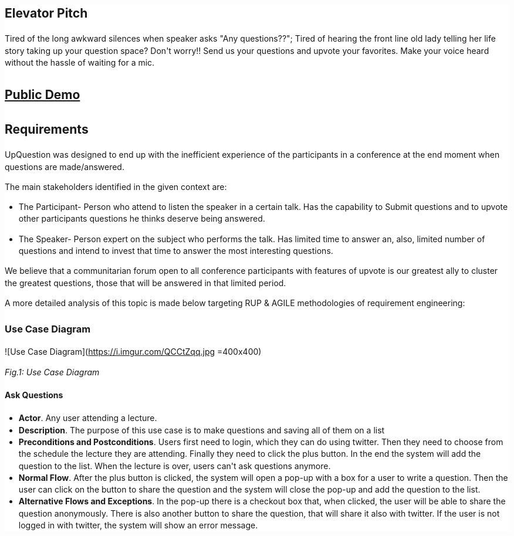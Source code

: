 
## Elevator Pitch

Tired of the long awkward silences when speaker asks "Any questions??"; Tired of hearing the front line old lady telling her life story taking up your question space? Don't worry!! Send us your questions and upvote your favorites. Make your voice heard without the hassle of waiting for a mic.

## [Public Demo](https://www.youtube.com/watch?v=5Jtdu8VDQec&feature=youtu.be&fbclid=IwAR1-Mc5Pf7NjWfPYQs7GwKFiovtZ_Y6ICs5jEF5wPnnWPZnVumXX50vyZtQ)

## Requirements


UpQuestion was designed to end up with the inefficient experience of the participants in a conference at the end moment when questions are made/answered.

The main stakeholders identified in the given context are:

* The Participant- Person who attend to listen the speaker in   a certain talk. Has the capability to Submit questions and   to upvote other participants questions he thinks deserve     being answered.

* The Speaker- Person expert on the subject who performs the   talk. Has limited time to answer an, also, limited number     of questions and intend to invest that time to answer the     most interesting questions.

We believe that a communitarian forum open to all conference participants with features of upvote is our greatest ally to cluster the greatest questions, those that will be answered in that limited period.

A more detailed analysis of this topic is made below targeting RUP & AGILE methodologies of requirement engineering:


### Use Case Diagram
![Use Case Diagram](https://i.imgur.com/QCCtZqq.jpg =400x400)


 *Fig.1: Use Case Diagram*

#### Ask Questions
* **Actor**. Any user attending a lecture.
* **Description**. The purpose of this use case is to make questions and saving all of them on a list
* **Preconditions and Postconditions**. Users first need to login, which they can do using twitter. Then they need to choose from the schedule the lecture they are attending. Finally they need to click the plus button. In the end the system will add the question to the list. When the lecture is over, users can't ask questions anymore.
* **Normal Flow**. After the plus button is clicked, the system will open a pop-up with a box for a user to write a question. Then the user can click on the button to share the question and the system will close the pop-up and add the question to the list.
* **Alternative Flows and Exceptions**. In the pop-up there is a checkout box that, when clicked, the user will be able to share the question anonymously. There is also another button to share the question, that will share it also with twitter. If the user is not logged in with twitter, the system will show an error message.
